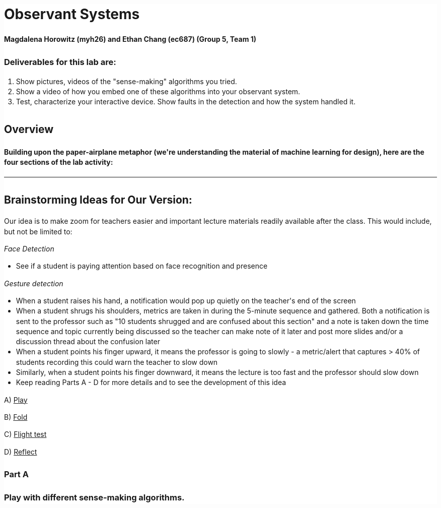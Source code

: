 # Observant Systems
#### Magdalena Horowitz (myh26) and Ethan Chang (ec687) (Group 5, Team 1)


### Deliverables for this lab are:
1. Show pictures, videos of the "sense-making" algorithms you tried.
1. Show a video of how you embed one of these algorithms into your observant system.
1. Test, characterize your interactive device. Show faults in the detection and how the system handled it.

## Overview
#### Building upon the paper-airplane metaphor (we're understanding the material of machine learning for design), here are the four sections of the lab activity:
---
## Brainstorming Ideas for Our Version:

Our idea is to make zoom for teachers easier and important lecture materials readily available after the class. This would include, but not be limited to:

_Face Detection_

-    See if a student is paying attention based on face recognition and presence

_Gesture detection_

-   When a student raises his hand, a notification would pop up quietly on the teacher's end of the screen
-   When a student shrugs his shoulders, metrics are taken in during the 5-minute sequence and gathered. Both a notification is sent to the professor such as "10 students shrugged and are confused about this section" and a note is taken down the time sequence and topic currently being discussed so the teacher can make note of it later and post more slides and/or a discussion thread about the confusion later
-   When a student points his finger upward, it means the professor is going to slowly - a metric/alert that captures > 40% of students recording this could warn the teacher to slow down
-   Similarly, when a student points his finger downward, it means the lecture is too fast and the professor should slow down 
-   Keep reading Parts A - D for more details and to see the development of this idea


A) [Play](#part-a)

B) [Fold](#part-b)

C) [Flight test](#part-c)

D) [Reflect](#part-d)

### Part A
### Play with different sense-making algorithms.
